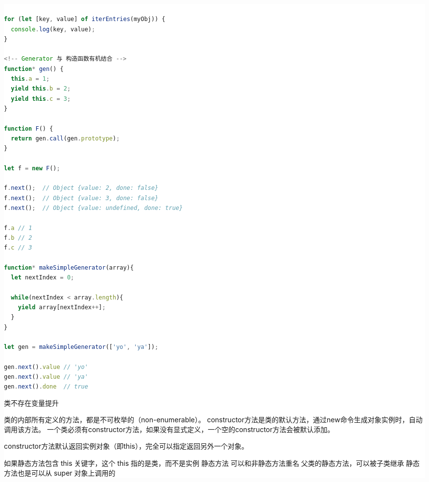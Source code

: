 ```js

for (let [key, value] of iterEntries(myObj)) {
  console.log(key, value);
}

<!-- Generator 与 构造函数有机结合 -->
function* gen() {
  this.a = 1;
  yield this.b = 2;
  yield this.c = 3;
}

function F() {
  return gen.call(gen.prototype);
}

let f = new F();

f.next();  // Object {value: 2, done: false}
f.next();  // Object {value: 3, done: false}
f.next();  // Object {value: undefined, done: true}

f.a // 1
f.b // 2
f.c // 3

function* makeSimpleGenerator(array){
  let nextIndex = 0;

  while(nextIndex < array.length){
    yield array[nextIndex++];
  }
}

let gen = makeSimpleGenerator(['yo', 'ya']);

gen.next().value // 'yo'
gen.next().value // 'ya'
gen.next().done  // true
```



类不存在变量提升

类的内部所有定义的方法，都是不可枚举的（non-enumerable）。
constructor方法是类的默认方法，通过new命令生成对象实例时，自动调用该方法。
一个类必须有constructor方法，如果没有显式定义，一个空的constructor方法会被默认添加。

constructor方法默认返回实例对象（即this），完全可以指定返回另外一个对象。

如果静态方法包含 this 关键字，这个 this 指的是类，而不是实例
静态方法 可以和非静态方法重名
父类的静态方法，可以被子类继承
静态方法也是可以从 super 对象上调用的


  [Symbol.for('secret')]: '4',